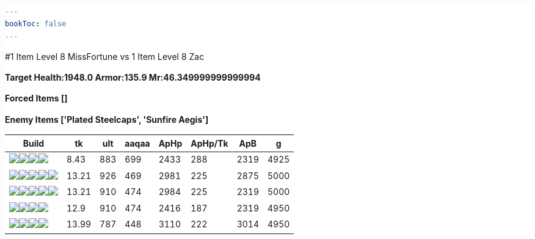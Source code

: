 ```yaml
---
bookToc: false
---
```


#1 Item Level 8 MissFortune vs 1 Item Level 8 Zac

**Target Health:1948.0 Armor:135.9 Mr:46.349999999999994**


**Forced Items []**


**Enemy Items ['Plated Steelcaps', 'Sunfire Aegis']**




Build | tk | ult | aaqaa |ApHp | ApHp/Tk | ApB | g
-|-|-|-|-|-|-|-
![](/item/3153.png)![](/item/1001.png)![](/item/1055.png)![](/item/1037.png)|8.43|883|699|2433|288|2319|4925
![](/item/3181.png)![](/item/1001.png)![](/item/1053.png)![](/item/1055.png)![](/item/1036.png)|13.21|926|469|2981|225|2875|5000
![](/item/3026.png)![](/item/1001.png)![](/item/1053.png)![](/item/1055.png)![](/item/1036.png)|13.21|910|474|2984|225|2319|5000
![](/item/6333.png)![](/item/1001.png)![](/item/1053.png)![](/item/1055.png)|12.9|910|474|2416|187|2319|4950
![](/item/3748.png)![](/item/1001.png)![](/item/1053.png)![](/item/1055.png)|13.99|787|448|3110|222|3014|4950















































